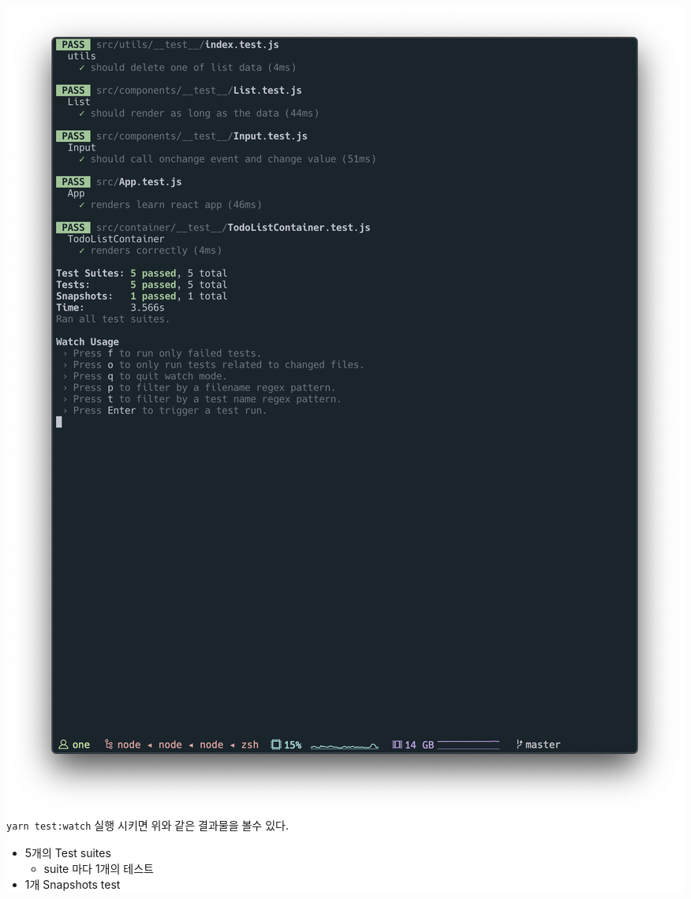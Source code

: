 ![img1](./images/unit/1.png)
`yarn test:watch` 실행 시키면 위와 같은 결과물을 볼수 있다.
- 5개의 Test suites
    - suite 마다 1개의 테스트
- 1개 Snapshots test